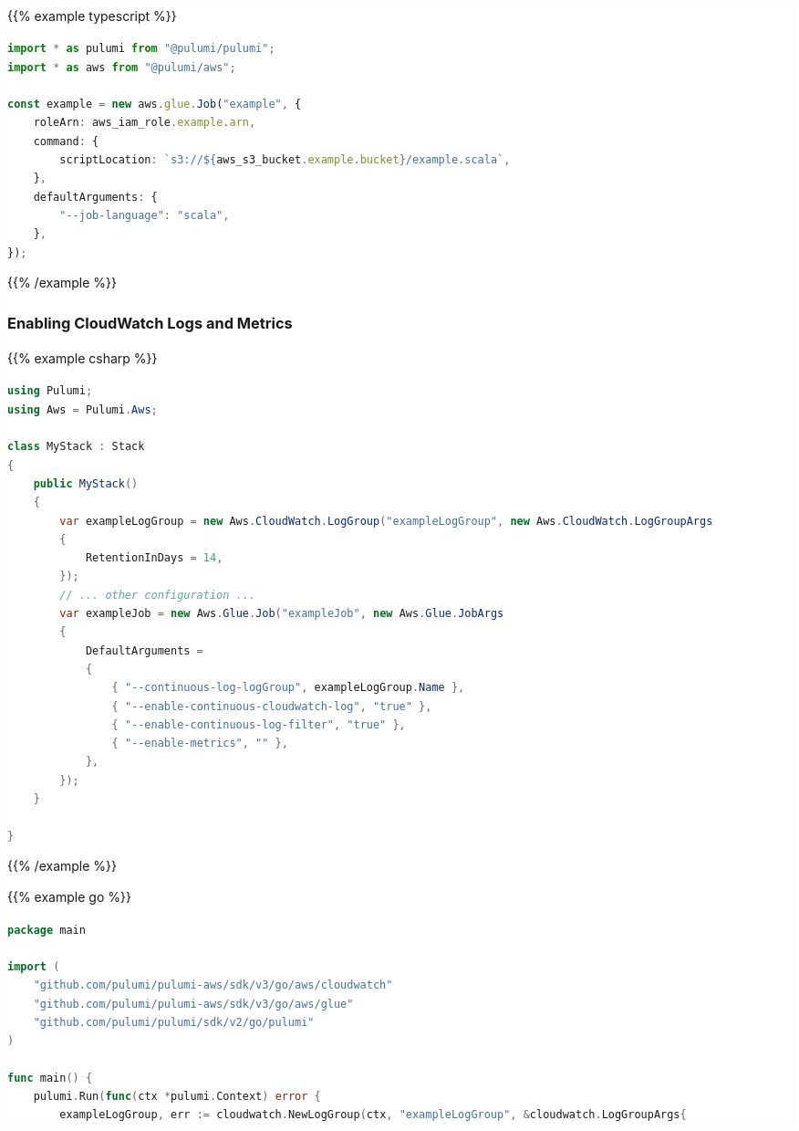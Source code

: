 {{% example typescript %}}

```typescript
import * as pulumi from "@pulumi/pulumi";
import * as aws from "@pulumi/aws";

const example = new aws.glue.Job("example", {
    roleArn: aws_iam_role.example.arn,
    command: {
        scriptLocation: `s3://${aws_s3_bucket.example.bucket}/example.scala`,
    },
    defaultArguments: {
        "--job-language": "scala",
    },
});
```

{{% /example %}}

### Enabling CloudWatch Logs and Metrics
{{% example csharp %}}
```csharp
using Pulumi;
using Aws = Pulumi.Aws;

class MyStack : Stack
{
    public MyStack()
    {
        var exampleLogGroup = new Aws.CloudWatch.LogGroup("exampleLogGroup", new Aws.CloudWatch.LogGroupArgs
        {
            RetentionInDays = 14,
        });
        // ... other configuration ...
        var exampleJob = new Aws.Glue.Job("exampleJob", new Aws.Glue.JobArgs
        {
            DefaultArguments = 
            {
                { "--continuous-log-logGroup", exampleLogGroup.Name },
                { "--enable-continuous-cloudwatch-log", "true" },
                { "--enable-continuous-log-filter", "true" },
                { "--enable-metrics", "" },
            },
        });
    }

}
```

{{% /example %}}

{{% example go %}}
```go
package main

import (
	"github.com/pulumi/pulumi-aws/sdk/v3/go/aws/cloudwatch"
	"github.com/pulumi/pulumi-aws/sdk/v3/go/aws/glue"
	"github.com/pulumi/pulumi/sdk/v2/go/pulumi"
)

func main() {
	pulumi.Run(func(ctx *pulumi.Context) error {
		exampleLogGroup, err := cloudwatch.NewLogGroup(ctx, "exampleLogGroup", &cloudwatch.LogGroupArgs{
```